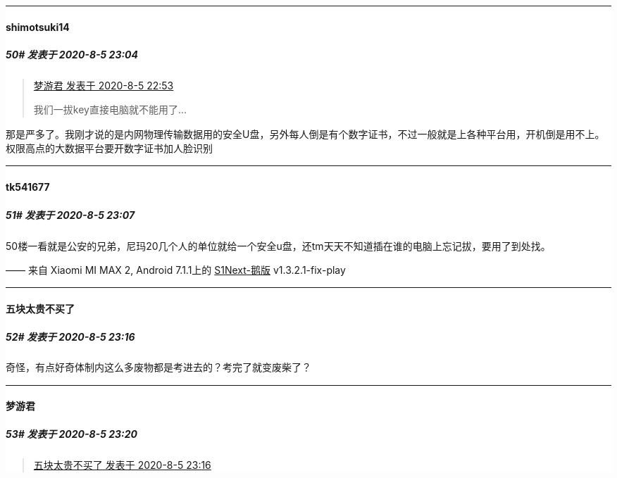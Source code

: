 





-----

####  shimotsuki14  
##### 50#       发表于 2020-8-5 23:04



<blockquote><a href="httphttps://bbs.saraba1st.com/2b/forum.php?mod=redirect&amp;goto=findpost&amp;pid=48330183&amp;ptid=1953299" target="_blank">梦游君 发表于 2020-8-5 22:53</a>

我们一拔key直接电脑就不能用了…</blockquote>
那是严多了。我刚才说的是内网物理传输数据用的安全U盘，另外每人倒是有个数字证书，不过一般就是上各种平台用，开机倒是用不上。权限高点的大数据平台要开数字证书加人脸识别







-----

####  tk541677  
##### 51#       发表于 2020-8-5 23:07




50楼一看就是公安的兄弟，尼玛20几个人的单位就给一个安全u盘，还tm天天不知道插在谁的电脑上忘记拔，要用了到处找。

—— 来自 Xiaomi MI MAX 2, Android 7.1.1上的 [S1Next-鹅版](https://github.com/ykrank/S1-Next/releases) v1.3.2.1-fix-play







-----

####  五块太贵不买了  
##### 52#       发表于 2020-8-5 23:16




奇怪，有点好奇体制内这么多废物都是考进去的？考完了就变废柴了？







-----

####  梦游君  
##### 53#       发表于 2020-8-5 23:20



<blockquote><a href="httphttps://bbs.saraba1st.com/2b/forum.php?mod=redirect&amp;goto=findpost&amp;pid=48330401&amp;ptid=1953299" target="_blank">五块太贵不买了 发表于 2020-8-5 23:16</a>
